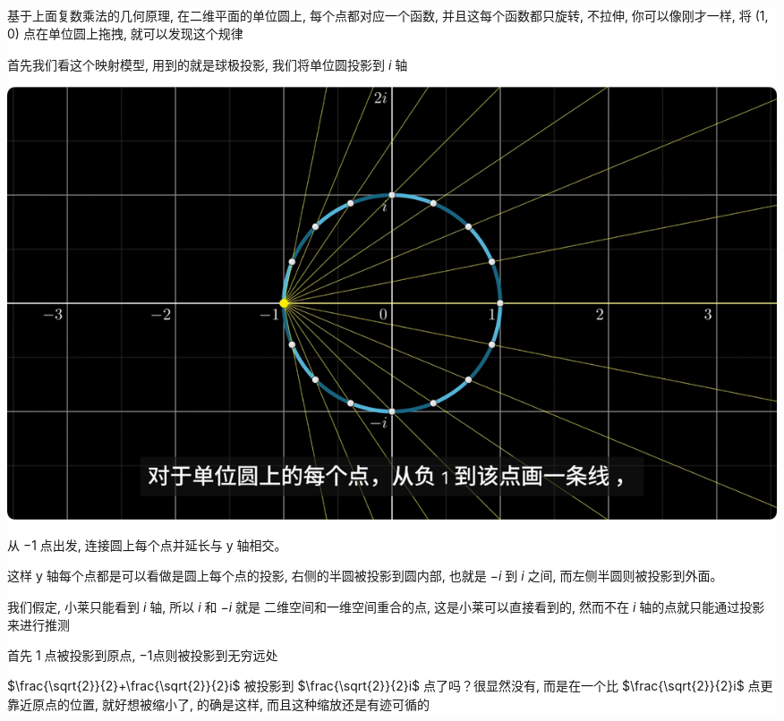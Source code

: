 基于上面复数乘法的几何原理, 在二维平面的单位圆上, 每个点都对应一个函数, 并且这每个函数都只旋转, 不拉伸, 你可以像刚才一样, 将 $(1, 0)$ 点在单位圆上拖拽, 就可以发现这个规律

首先我们看这个映射模型, 用到的就是球极投影, 我们将单位圆投影到 $i$ 轴

![image-20240625082636534](OpenGL-四元数/image-20240625082636534.png)

从 $-1$ 点出发, 连接圆上每个点并延长与 y 轴相交。

这样 y 轴每个点都是可以看做是圆上每个点的投影, 右侧的半圆被投影到圆内部, 也就是 $-i$ 到 $i$ 之间, 而左侧半圆则被投影到外面。

我们假定, 小莱只能看到 $i$ 轴, 所以 $i$ 和 $-i$ 就是 二维空间和一维空间重合的点, 这是小莱可以直接看到的, 然而不在 $i$ 轴的点就只能通过投影来进行推测

首先 1 点被投影到原点, $-1$​​ 点则被投影到无穷远处

$\frac{\sqrt{2}}{2}+\frac{\sqrt{2}}{2}i$ 被投影到 $\frac{\sqrt{2}}{2}i$ 点了吗？很显然没有, 而是在一个比 $\frac{\sqrt{2}}{2}i$ 点更靠近原点的位置, 就好想被缩小了, 的确是这样, 而且这种缩放还是有迹可循的
